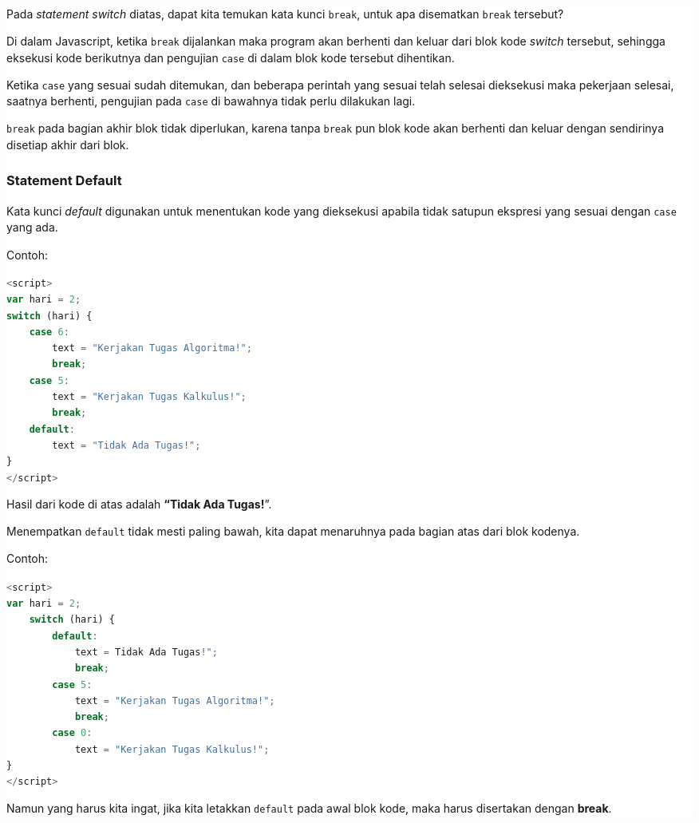 Pada _statement switch_ diatas, dapat kita temukan kata kunci `break`, untuk apa disematkan `break` tersebut?

Di dalam Javascript, ketika `break` dijalankan maka program akan berhenti dan keluar dari blok kode _switch_ tersebut, sehingga eksekusi kode berikutnya dan pengujian `case` di dalam blok kode tersebut dihentikan.

Ketika `case` yang sesuai sudah ditemukan, dan beberapa perintah yang sesuai telah selesai dieksekusi maka pekerjaan selesai, saatnya berhenti, pengujian pada `case` di bawahnya tidak perlu dilakukan lagi.

`break` pada bagian akhir blok tidak diperlukan, karena tanpa `break` pun blok kode akan berhenti dan keluar dengan sendirinya disetiap akhir dari blok.

### Statement Default

Kata kunci _default_ digunakan untuk menentukan kode yang dieksekusi apabila tidak satupun ekspresi yang sesuai dengan `case` yang ada.

Contoh:

```js
<script>
var hari = 2;
switch (hari) {
    case 6:
        text = "Kerjakan Tugas Algoritma!";
        break;
    case 5:
        text = "Kerjakan Tugas Kalkulus!";
        break;
    default:
        text = "Tidak Ada Tugas!";
}
</script>
```

Hasil dari kode di atas adalah **“Tidak Ada Tugas!**”.

Menempatkan `default` tidak mesti paling bawah, kita dapat menaruhnya pada bagian atas dari blok kodenya.

Contoh:

```js
<script>
var hari = 2;
    switch (hari) {
        default:
            text = Tidak Ada Tugas!";
            break;
        case 5:
            text = "Kerjakan Tugas Algoritma!";
            break;
        case 0:
            text = "Kerjakan Tugas Kalkulus!";
}
</script>
```

Namun yang harus kita ingat, jika kita letakkan `default` pada awal blok kode, maka harus disertakan dengan **break**.
